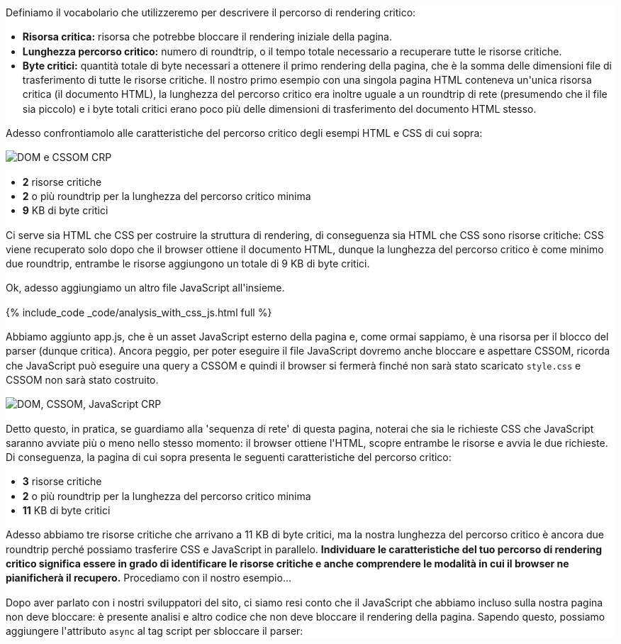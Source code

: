 Definiamo il vocabolario che utilizzeremo per descrivere il percorso di rendering critico:

* **Risorsa critica:** risorsa che potrebbe bloccare il rendering iniziale della pagina.
* **Lunghezza percorso critico:** numero di roundtrip, o il tempo totale necessario a recuperare tutte le risorse critiche.
* **Byte critici:** quantità totale di byte necessari a ottenere il primo rendering della pagina, che è la somma delle dimensioni file di trasferimento di tutte le risorse critiche.
Il nostro primo esempio con una singola pagina HTML conteneva un'unica risorsa critica (il documento HTML), la lunghezza del percorso critico era inoltre uguale a un roundtrip di rete (presumendo che il file sia piccolo) e i byte totali critici erano poco più delle dimensioni di trasferimento del documento HTML stesso.

Adesso confrontiamolo alle caratteristiche del percorso critico degli esempi HTML e CSS di cui sopra:

<img src="images/analysis-dom-css.png" alt="DOM e CSSOM CRP" class="center">

* **2** risorse critiche
* **2** o più roundtrip per la lunghezza del percorso critico minima
* **9** KB di byte critici

Ci serve sia HTML che CSS per costruire la struttura di rendering, di conseguenza sia HTML che CSS sono risorse critiche: CSS viene recuperato solo dopo che il browser ottiene il documento HTML, dunque la lunghezza del percorso critico è come minimo due roundtrip, entrambe le risorse aggiungono un totale di 9 KB di byte critici.

Ok, adesso aggiungiamo un altro file JavaScript all'insieme.

{% include_code _code/analysis_with_css_js.html full %}

Abbiamo aggiunto app.js, che è un asset JavaScript esterno della pagina e, come ormai sappiamo, è una risorsa per il blocco del parser (dunque critica). Ancora peggio, per poter eseguire il file JavaScript dovremo anche bloccare e aspettare CSSOM, ricorda che JavaScript può eseguire una query a CSSOM e quindi il browser si fermerà finché non sarà stato scaricato `style.css` e CSSOM non sarà stato costruito.

<img src="images/analysis-dom-css-js.png" alt="DOM, CSSOM, JavaScript CRP" class="center">

Detto questo, in pratica, se guardiamo alla 'sequenza di rete' di questa pagina, noterai che sia le richieste CSS che JavaScript saranno avviate più o meno nello stesso momento: il browser ottiene l'HTML, scopre entrambe le risorse e avvia le due richieste. Di conseguenza, la pagina di cui sopra presenta le seguenti caratteristiche del percorso critico:

* **3** risorse critiche
* **2** o più roundtrip per la lunghezza del percorso critico minima
* **11** KB di byte critici

Adesso abbiamo tre risorse critiche che arrivano a 11 KB di byte critici, ma la nostra lunghezza del percorso critico è ancora due roundtrip perché possiamo trasferire CSS e JavaScript in parallelo. **Individuare le caratteristiche del tuo percorso di rendering critico significa essere in grado di identificare le risorse critiche e anche comprendere le modalità in cui il browser ne pianificherà il recupero.** Procediamo con il nostro esempio...

Dopo aver parlato con i nostri sviluppatori del sito, ci siamo resi conto che il JavaScript che abbiamo incluso sulla nostra pagina non deve bloccare: è presente analisi e altro codice che non deve bloccare il rendering della pagina. Sapendo questo, possiamo aggiungere l'attributo `async` al tag script per sbloccare il parser:

